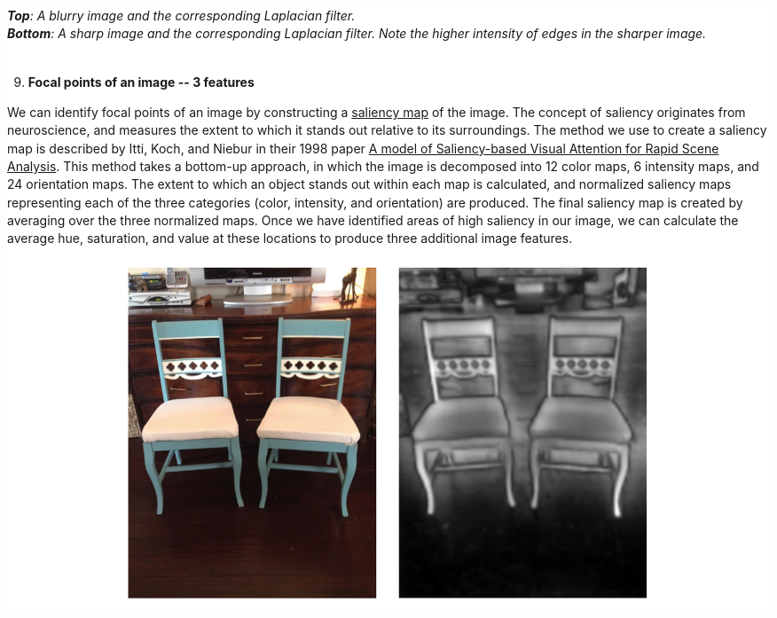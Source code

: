 <div>
<i> <b>Top</b>: A blurry image and the corresponding Laplacian filter.
<br>
<b>Bottom</b>: A sharp image and the corresponding Laplacian filter. Note the higher intensity of edges in the sharper image.</i>
</div>

</center>

<br>


9) **Focal points of an image -- 3 features**

We can identify focal points of an image by constructing a [saliency map](https://en.wikipedia.org/wiki/Salience_(neuroscience)) of the image.  The concept of saliency originates from neuroscience, and measures the extent to which it stands out relative to its surroundings.  The method we use to create a saliency map is described by Itti, Koch, and Niebur in their 1998 paper [A model of Saliency-based Visual Attention for Rapid Scene Analysis](http://www.lira.dist.unige.it/teaching/SINA_08-09/papers/itti98model.pdf). This method takes a bottom-up approach, in which the image is decomposed into 12 color maps, 6 intensity maps, and 24 orientation maps. The extent to which an object stands out within each map is calculated, and normalized saliency maps representing each of the three categories (color, intensity, and orientation) are produced.  The final saliency map is created by averaging over the three normalized maps.  Once we have identified areas of high saliency in our image, we can calculate the average hue, saturation, and value at these locations to produce three additional image features.

<center>

<img src="https://raw.githubusercontent.com/Raknoche/Raknoche.github.io/master/_posts/Images/DecoRater/Saliency/Organized.png" Width="600"> 
